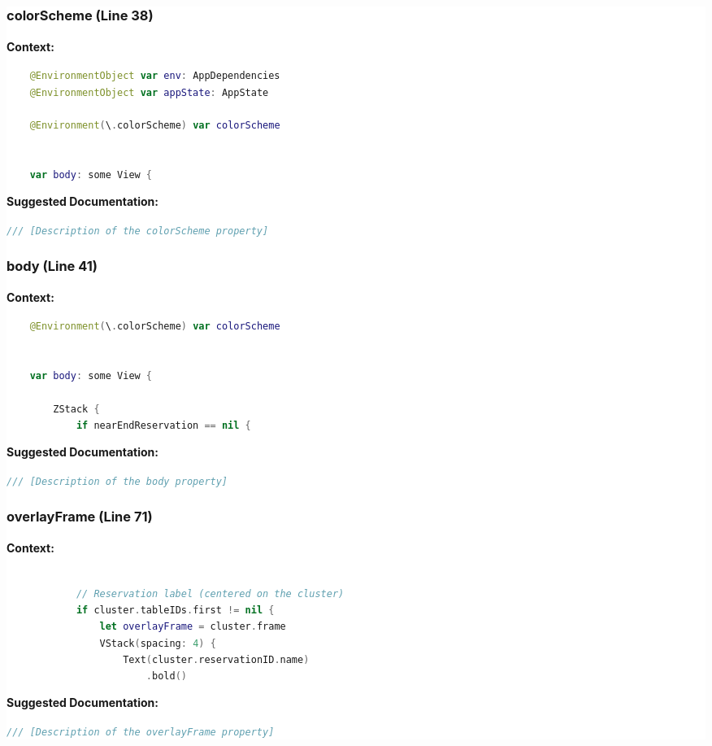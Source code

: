 ### colorScheme (Line 38)

**Context:**

```swift
    @EnvironmentObject var env: AppDependencies
    @EnvironmentObject var appState: AppState
    
    @Environment(\.colorScheme) var colorScheme


    var body: some View {
```

**Suggested Documentation:**

```swift
/// [Description of the colorScheme property]
```

### body (Line 41)

**Context:**

```swift
    @Environment(\.colorScheme) var colorScheme


    var body: some View {
        
        ZStack {
            if nearEndReservation == nil {
```

**Suggested Documentation:**

```swift
/// [Description of the body property]
```

### overlayFrame (Line 71)

**Context:**

```swift

            // Reservation label (centered on the cluster)
            if cluster.tableIDs.first != nil {
                let overlayFrame = cluster.frame
                VStack(spacing: 4) {
                    Text(cluster.reservationID.name)
                        .bold()
```

**Suggested Documentation:**

```swift
/// [Description of the overlayFrame property]
```
